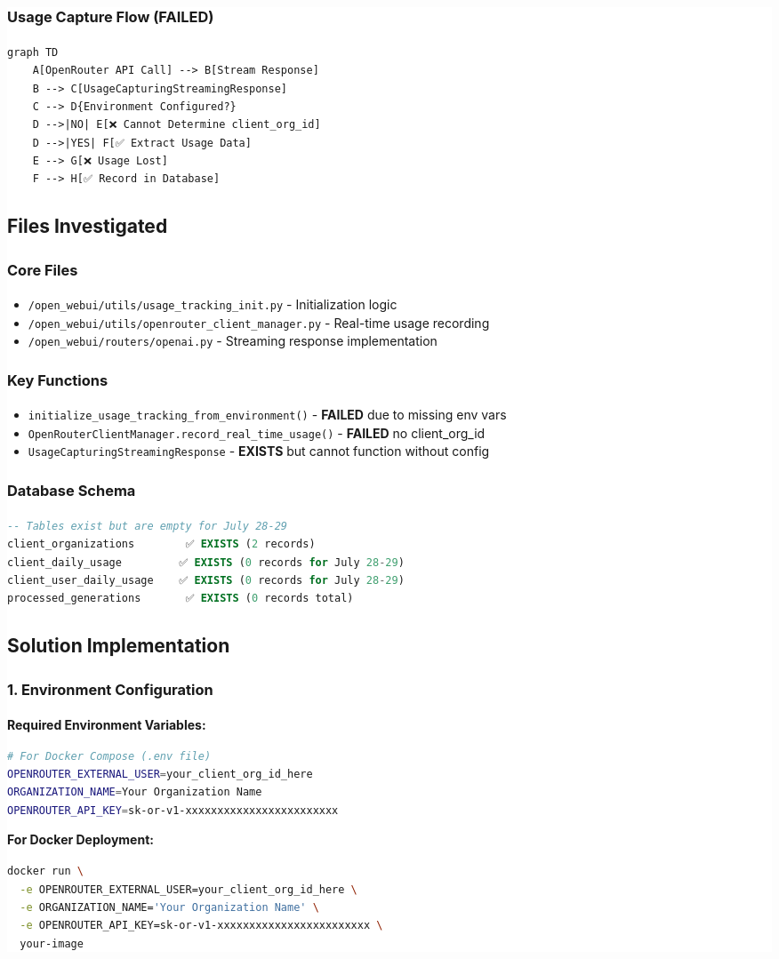 ### Usage Capture Flow (FAILED)

```mermaid
graph TD
    A[OpenRouter API Call] --> B[Stream Response]
    B --> C[UsageCapturingStreamingResponse]
    C --> D{Environment Configured?}
    D -->|NO| E[❌ Cannot Determine client_org_id]
    D -->|YES| F[✅ Extract Usage Data]
    E --> G[❌ Usage Lost]
    F --> H[✅ Record in Database]
```

## Files Investigated

### Core Files
- `/open_webui/utils/usage_tracking_init.py` - Initialization logic
- `/open_webui/utils/openrouter_client_manager.py` - Real-time usage recording
- `/open_webui/routers/openai.py` - Streaming response implementation

### Key Functions
- `initialize_usage_tracking_from_environment()` - **FAILED** due to missing env vars
- `OpenRouterClientManager.record_real_time_usage()` - **FAILED** no client_org_id
- `UsageCapturingStreamingResponse` - **EXISTS** but cannot function without config

### Database Schema
```sql
-- Tables exist but are empty for July 28-29
client_organizations        ✅ EXISTS (2 records)
client_daily_usage         ✅ EXISTS (0 records for July 28-29)
client_user_daily_usage    ✅ EXISTS (0 records for July 28-29)
processed_generations       ✅ EXISTS (0 records total)
```

## Solution Implementation

### 1. Environment Configuration

**Required Environment Variables:**
```bash
# For Docker Compose (.env file)
OPENROUTER_EXTERNAL_USER=your_client_org_id_here
ORGANIZATION_NAME=Your Organization Name
OPENROUTER_API_KEY=sk-or-v1-xxxxxxxxxxxxxxxxxxxxxxxx
```

**For Docker Deployment:**
```bash
docker run \
  -e OPENROUTER_EXTERNAL_USER=your_client_org_id_here \
  -e ORGANIZATION_NAME='Your Organization Name' \
  -e OPENROUTER_API_KEY=sk-or-v1-xxxxxxxxxxxxxxxxxxxxxxxx \
  your-image
```
